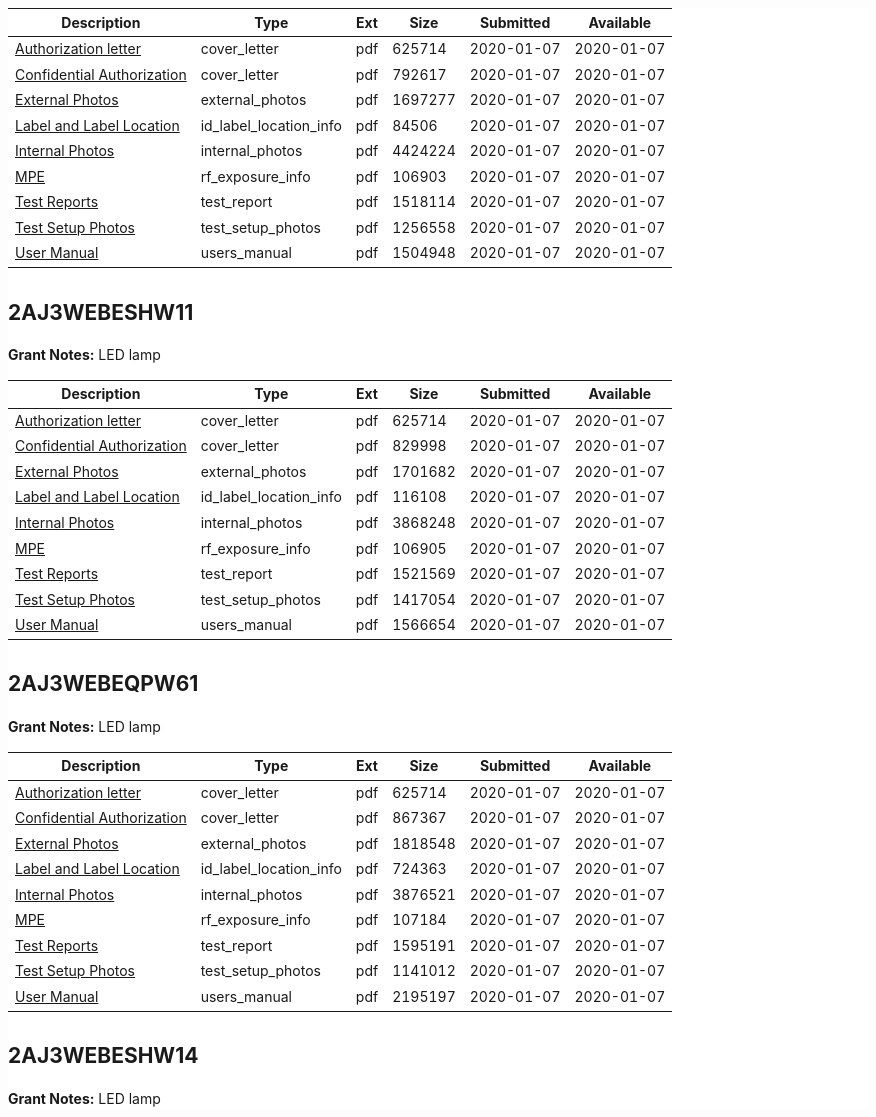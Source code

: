 | Description | Type | Ext | Size | Submitted | Available |
| ----------- | ---- | --- | ---- | --------- | --------- |
| [Authorization letter](2AJ3WEBESHW13/2ac0f21b144ecbcd7a61a3333e06bc59/4579217.pdf) | cover_letter | pdf | 625714 | 2020-01-07 | 2020-01-07 |
| [Confidential Authorization](2AJ3WEBESHW13/2ac0f21b144ecbcd7a61a3333e06bc59/4579218.pdf) | cover_letter | pdf | 792617 | 2020-01-07 | 2020-01-07 |
| [External Photos](2AJ3WEBESHW13/2ac0f21b144ecbcd7a61a3333e06bc59/4579220.pdf) | external_photos | pdf | 1697277 | 2020-01-07 | 2020-01-07 |
| [Label and Label Location](2AJ3WEBESHW13/2ac0f21b144ecbcd7a61a3333e06bc59/4579221.pdf) | id_label_location_info | pdf | 84506 | 2020-01-07 | 2020-01-07 |
| [Internal Photos](2AJ3WEBESHW13/2ac0f21b144ecbcd7a61a3333e06bc59/4579222.pdf) | internal_photos | pdf | 4424224 | 2020-01-07 | 2020-01-07 |
| [MPE](2AJ3WEBESHW13/2ac0f21b144ecbcd7a61a3333e06bc59/4579228.pdf) | rf_exposure_info | pdf | 106903 | 2020-01-07 | 2020-01-07 |
| [Test Reports](2AJ3WEBESHW13/2ac0f21b144ecbcd7a61a3333e06bc59/4579225.pdf) | test_report | pdf | 1518114 | 2020-01-07 | 2020-01-07 |
| [Test Setup Photos](2AJ3WEBESHW13/2ac0f21b144ecbcd7a61a3333e06bc59/4579226.pdf) | test_setup_photos | pdf | 1256558 | 2020-01-07 | 2020-01-07 |
| [User Manual](2AJ3WEBESHW13/2ac0f21b144ecbcd7a61a3333e06bc59/4579227.pdf) | users_manual | pdf | 1504948 | 2020-01-07 | 2020-01-07 |
## 2AJ3WEBESHW11
**Grant Notes:** LED lamp

| Description | Type | Ext | Size | Submitted | Available |
| ----------- | ---- | --- | ---- | --------- | --------- |
| [Authorization letter](2AJ3WEBESHW11/bbdc2b80c69e7643462cbcc2a47c2d3b/4579217.pdf) | cover_letter | pdf | 625714 | 2020-01-07 | 2020-01-07 |
| [Confidential Authorization](2AJ3WEBESHW11/bbdc2b80c69e7643462cbcc2a47c2d3b/4579206.pdf) | cover_letter | pdf | 829998 | 2020-01-07 | 2020-01-07 |
| [External Photos](2AJ3WEBESHW11/bbdc2b80c69e7643462cbcc2a47c2d3b/4579208.pdf) | external_photos | pdf | 1701682 | 2020-01-07 | 2020-01-07 |
| [Label and Label Location](2AJ3WEBESHW11/bbdc2b80c69e7643462cbcc2a47c2d3b/4579209.pdf) | id_label_location_info | pdf | 116108 | 2020-01-07 | 2020-01-07 |
| [Internal Photos](2AJ3WEBESHW11/bbdc2b80c69e7643462cbcc2a47c2d3b/4579210.pdf) | internal_photos | pdf | 3868248 | 2020-01-07 | 2020-01-07 |
| [MPE](2AJ3WEBESHW11/bbdc2b80c69e7643462cbcc2a47c2d3b/4579216.pdf) | rf_exposure_info | pdf | 106905 | 2020-01-07 | 2020-01-07 |
| [Test Reports](2AJ3WEBESHW11/bbdc2b80c69e7643462cbcc2a47c2d3b/4579213.pdf) | test_report | pdf | 1521569 | 2020-01-07 | 2020-01-07 |
| [Test Setup Photos](2AJ3WEBESHW11/bbdc2b80c69e7643462cbcc2a47c2d3b/4579214.pdf) | test_setup_photos | pdf | 1417054 | 2020-01-07 | 2020-01-07 |
| [User Manual](2AJ3WEBESHW11/bbdc2b80c69e7643462cbcc2a47c2d3b/4579215.pdf) | users_manual | pdf | 1566654 | 2020-01-07 | 2020-01-07 |
## 2AJ3WEBEQPW61
**Grant Notes:** LED lamp

| Description | Type | Ext | Size | Submitted | Available |
| ----------- | ---- | --- | ---- | --------- | --------- |
| [Authorization letter](2AJ3WEBEQPW61/4304ab01d18f38d917a3cbbaf0563978/4579217.pdf) | cover_letter | pdf | 625714 | 2020-01-07 | 2020-01-07 |
| [Confidential Authorization](2AJ3WEBEQPW61/4304ab01d18f38d917a3cbbaf0563978/4579626.pdf) | cover_letter | pdf | 867367 | 2020-01-07 | 2020-01-07 |
| [External Photos](2AJ3WEBEQPW61/4304ab01d18f38d917a3cbbaf0563978/4579630.pdf) | external_photos | pdf | 1818548 | 2020-01-07 | 2020-01-07 |
| [Label and Label Location](2AJ3WEBEQPW61/4304ab01d18f38d917a3cbbaf0563978/4579633.pdf) | id_label_location_info | pdf | 724363 | 2020-01-07 | 2020-01-07 |
| [Internal Photos](2AJ3WEBEQPW61/4304ab01d18f38d917a3cbbaf0563978/4579635.pdf) | internal_photos | pdf | 3876521 | 2020-01-07 | 2020-01-07 |
| [MPE](2AJ3WEBEQPW61/4304ab01d18f38d917a3cbbaf0563978/4579647.pdf) | rf_exposure_info | pdf | 107184 | 2020-01-07 | 2020-01-07 |
| [Test Reports](2AJ3WEBEQPW61/4304ab01d18f38d917a3cbbaf0563978/4579644.pdf) | test_report | pdf | 1595191 | 2020-01-07 | 2020-01-07 |
| [Test Setup Photos](2AJ3WEBEQPW61/4304ab01d18f38d917a3cbbaf0563978/4579645.pdf) | test_setup_photos | pdf | 1141012 | 2020-01-07 | 2020-01-07 |
| [User Manual](2AJ3WEBEQPW61/4304ab01d18f38d917a3cbbaf0563978/4579646.pdf) | users_manual | pdf | 2195197 | 2020-01-07 | 2020-01-07 |
## 2AJ3WEBESHW14
**Grant Notes:** LED lamp
